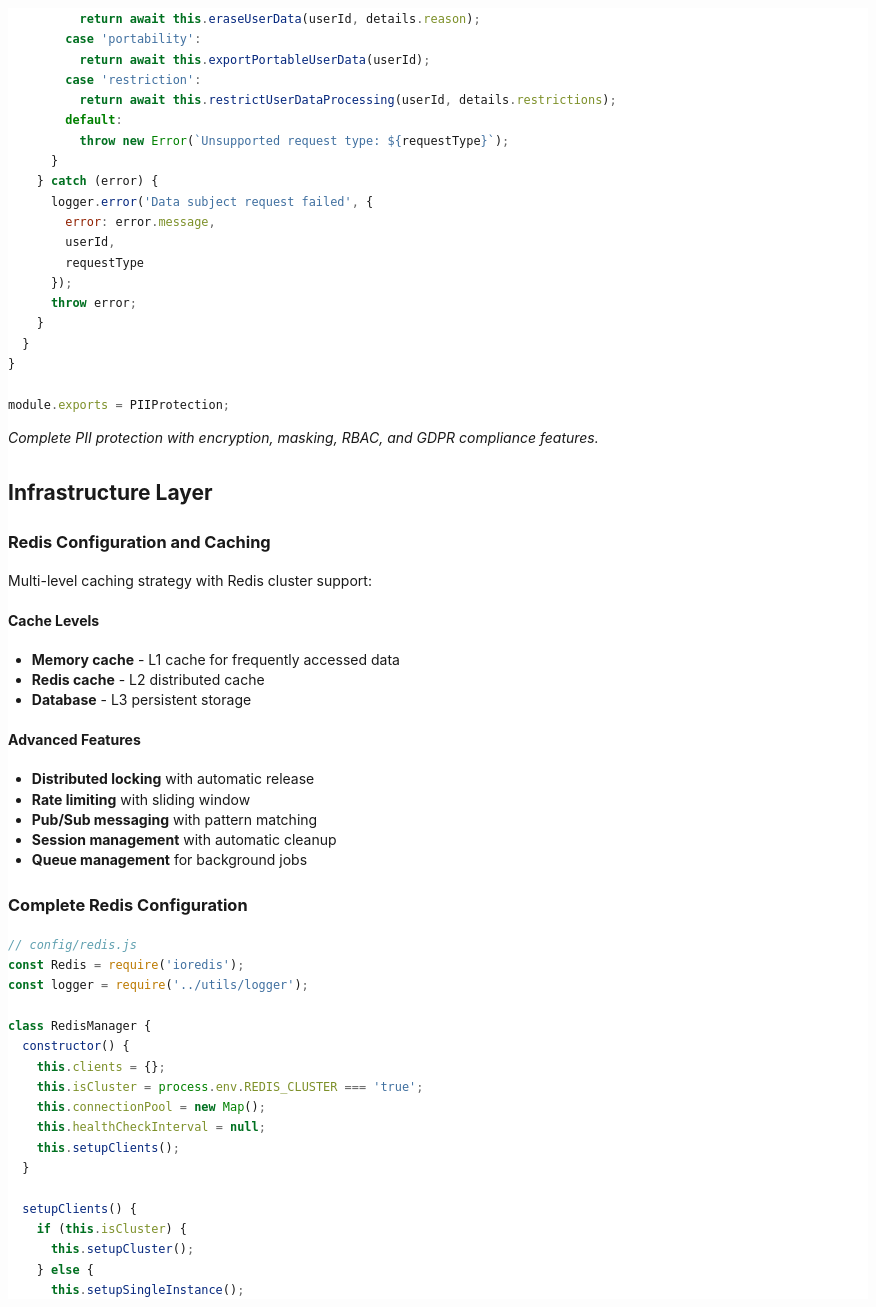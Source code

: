 ```javascript
          return await this.eraseUserData(userId, details.reason);
        case 'portability':
          return await this.exportPortableUserData(userId);
        case 'restriction':
          return await this.restrictUserDataProcessing(userId, details.restrictions);
        default:
          throw new Error(`Unsupported request type: ${requestType}`);
      }
    } catch (error) {
      logger.error('Data subject request failed', {
        error: error.message,
        userId,
        requestType
      });
      throw error;
    }
  }
}

module.exports = PIIProtection;
```

*Complete PII protection with encryption, masking, RBAC, and GDPR compliance features.*

## Infrastructure Layer

### Redis Configuration and Caching

Multi-level caching strategy with Redis cluster support:

#### Cache Levels
- **Memory cache** - L1 cache for frequently accessed data
- **Redis cache** - L2 distributed cache
- **Database** - L3 persistent storage

#### Advanced Features
- **Distributed locking** with automatic release
- **Rate limiting** with sliding window
- **Pub/Sub messaging** with pattern matching
- **Session management** with automatic cleanup
- **Queue management** for background jobs

### Complete Redis Configuration

```javascript
// config/redis.js
const Redis = require('ioredis');
const logger = require('../utils/logger');

class RedisManager {
  constructor() {
    this.clients = {};
    this.isCluster = process.env.REDIS_CLUSTER === 'true';
    this.connectionPool = new Map();
    this.healthCheckInterval = null;
    this.setupClients();
  }

  setupClients() {
    if (this.isCluster) {
      this.setupCluster();
    } else {
      this.setupSingleInstance();
```